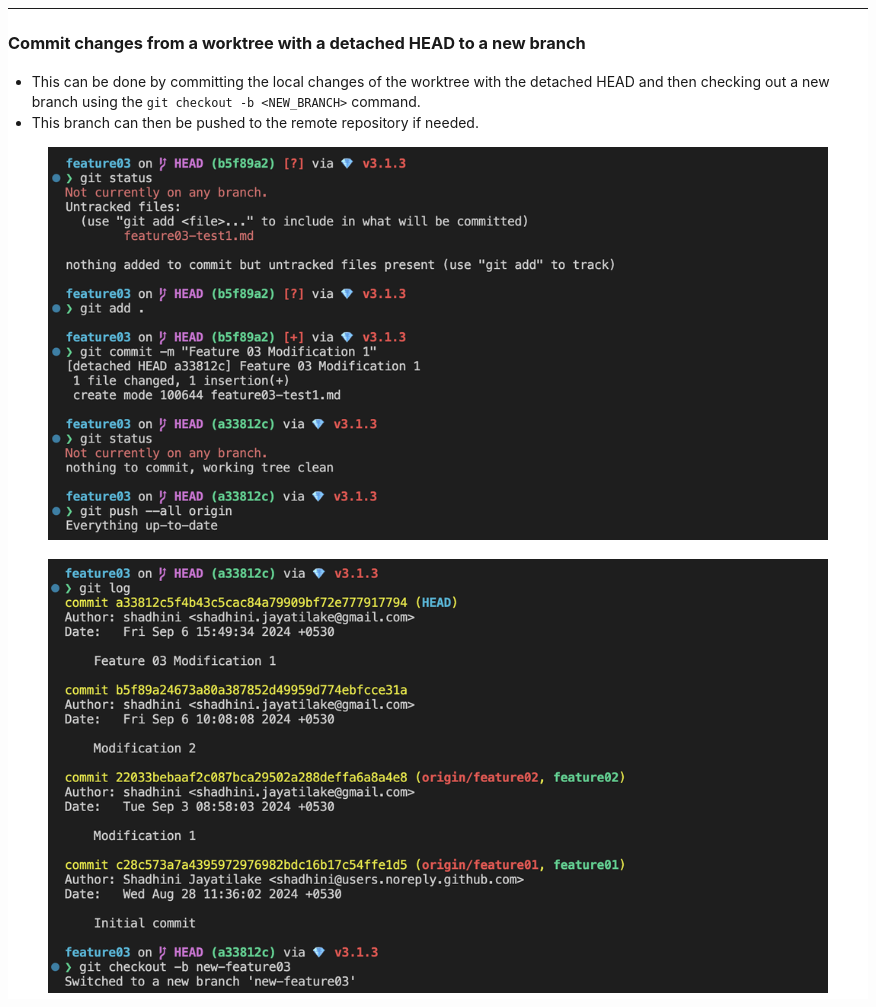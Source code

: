 ***

### Commit changes from a worktree with a detached HEAD to a new branch

* This can be done by committing the local changes of the worktree with the detached HEAD and then checking out a new branch using the `git checkout -b <NEW_BRANCH>` command.
* This branch can then be pushed to the remote repository if needed.

<figure><img src=".gitbook/assets/Git-Worktree-Screenshot-13.png" alt=""><figcaption></figcaption></figure>

<figure><img src=".gitbook/assets/Git-Worktree-Screenshot-14.png" alt=""><figcaption></figcaption></figure>
